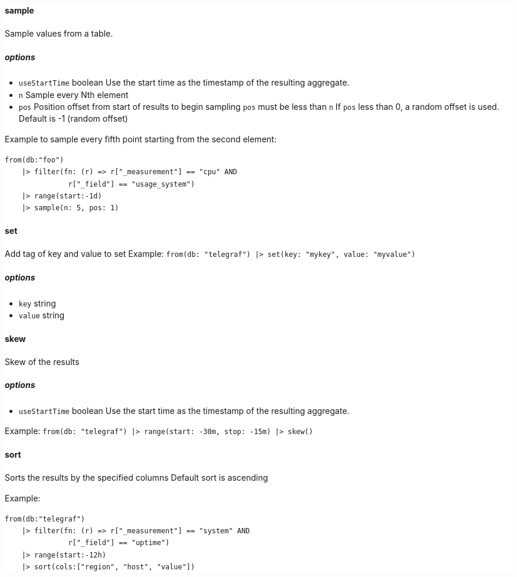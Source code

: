 #### sample

Sample values from a table.

##### options

*  `useStartTime` boolean
Use the start time as the timestamp of the resulting aggregate.
* `n`
Sample every Nth element
* `pos`
Position offset from start of results to begin sampling
`pos` must be less than `n`
If `pos` less than 0, a random offset is used.
Default is -1 (random offset)

Example to sample every fifth point starting from the second element:
```
from(db:"foo")
    |> filter(fn: (r) => r["_measurement"] == "cpu" AND
               r["_field"] == "usage_system")
    |> range(start:-1d)
    |> sample(n: 5, pos: 1)
```

#### set
Add tag of key and value to set
Example: `from(db: "telegraf") |> set(key: "mykey", value: "myvalue")`
##### options
* `key` string
* `value` string

#### skew

Skew of the results

##### options

*  `useStartTime` boolean
Use the start time as the timestamp of the resulting aggregate.

Example: `from(db: "telegraf") |> range(start: -30m, stop: -15m) |> skew()`

#### sort
Sorts the results by the specified columns
Default sort is ascending

Example:
```
from(db:"telegraf")
    |> filter(fn: (r) => r["_measurement"] == "system" AND
               r["_field"] == "uptime")
    |> range(start:-12h)
    |> sort(cols:["region", "host", "value"])
```

